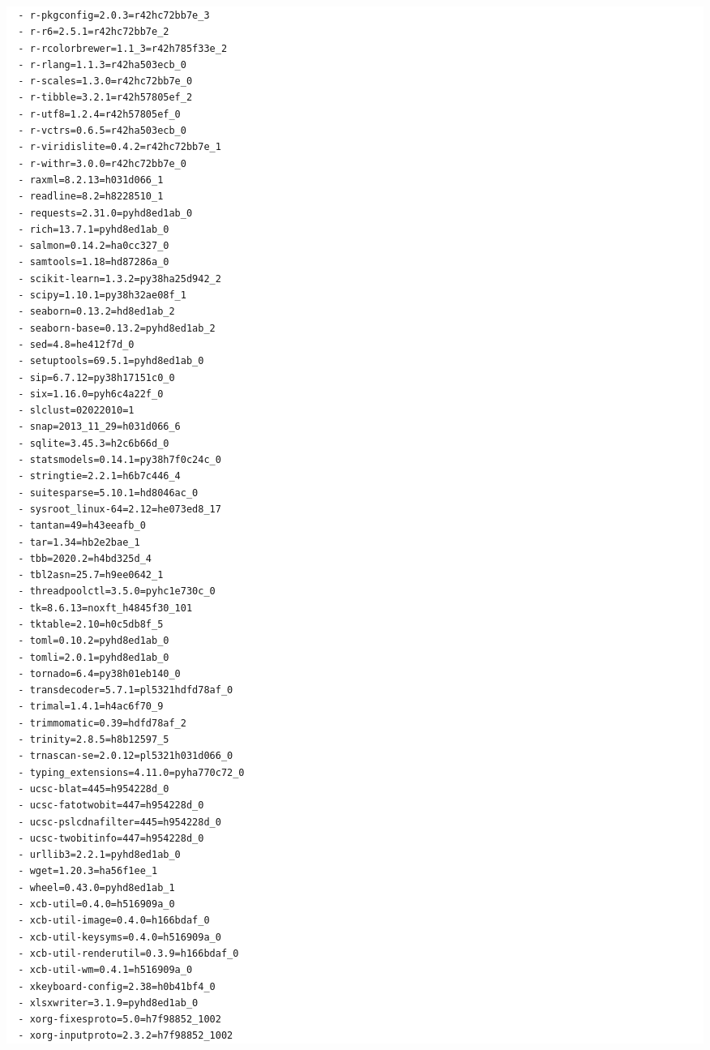 ```{}
  - r-pkgconfig=2.0.3=r42hc72bb7e_3
  - r-r6=2.5.1=r42hc72bb7e_2
  - r-rcolorbrewer=1.1_3=r42h785f33e_2
  - r-rlang=1.1.3=r42ha503ecb_0
  - r-scales=1.3.0=r42hc72bb7e_0
  - r-tibble=3.2.1=r42h57805ef_2
  - r-utf8=1.2.4=r42h57805ef_0
  - r-vctrs=0.6.5=r42ha503ecb_0
  - r-viridislite=0.4.2=r42hc72bb7e_1
  - r-withr=3.0.0=r42hc72bb7e_0
  - raxml=8.2.13=h031d066_1
  - readline=8.2=h8228510_1
  - requests=2.31.0=pyhd8ed1ab_0
  - rich=13.7.1=pyhd8ed1ab_0
  - salmon=0.14.2=ha0cc327_0
  - samtools=1.18=hd87286a_0
  - scikit-learn=1.3.2=py38ha25d942_2
  - scipy=1.10.1=py38h32ae08f_1
  - seaborn=0.13.2=hd8ed1ab_2
  - seaborn-base=0.13.2=pyhd8ed1ab_2
  - sed=4.8=he412f7d_0
  - setuptools=69.5.1=pyhd8ed1ab_0
  - sip=6.7.12=py38h17151c0_0
  - six=1.16.0=pyh6c4a22f_0
  - slclust=02022010=1
  - snap=2013_11_29=h031d066_6
  - sqlite=3.45.3=h2c6b66d_0
  - statsmodels=0.14.1=py38h7f0c24c_0
  - stringtie=2.2.1=h6b7c446_4
  - suitesparse=5.10.1=hd8046ac_0
  - sysroot_linux-64=2.12=he073ed8_17
  - tantan=49=h43eeafb_0
  - tar=1.34=hb2e2bae_1
  - tbb=2020.2=h4bd325d_4
  - tbl2asn=25.7=h9ee0642_1
  - threadpoolctl=3.5.0=pyhc1e730c_0
  - tk=8.6.13=noxft_h4845f30_101
  - tktable=2.10=h0c5db8f_5
  - toml=0.10.2=pyhd8ed1ab_0
  - tomli=2.0.1=pyhd8ed1ab_0
  - tornado=6.4=py38h01eb140_0
  - transdecoder=5.7.1=pl5321hdfd78af_0
  - trimal=1.4.1=h4ac6f70_9
  - trimmomatic=0.39=hdfd78af_2
  - trinity=2.8.5=h8b12597_5
  - trnascan-se=2.0.12=pl5321h031d066_0
  - typing_extensions=4.11.0=pyha770c72_0
  - ucsc-blat=445=h954228d_0
  - ucsc-fatotwobit=447=h954228d_0
  - ucsc-pslcdnafilter=445=h954228d_0
  - ucsc-twobitinfo=447=h954228d_0
  - urllib3=2.2.1=pyhd8ed1ab_0
  - wget=1.20.3=ha56f1ee_1
  - wheel=0.43.0=pyhd8ed1ab_1
  - xcb-util=0.4.0=h516909a_0
  - xcb-util-image=0.4.0=h166bdaf_0
  - xcb-util-keysyms=0.4.0=h516909a_0
  - xcb-util-renderutil=0.3.9=h166bdaf_0
  - xcb-util-wm=0.4.1=h516909a_0
  - xkeyboard-config=2.38=h0b41bf4_0
  - xlsxwriter=3.1.9=pyhd8ed1ab_0
  - xorg-fixesproto=5.0=h7f98852_1002
  - xorg-inputproto=2.3.2=h7f98852_1002
```